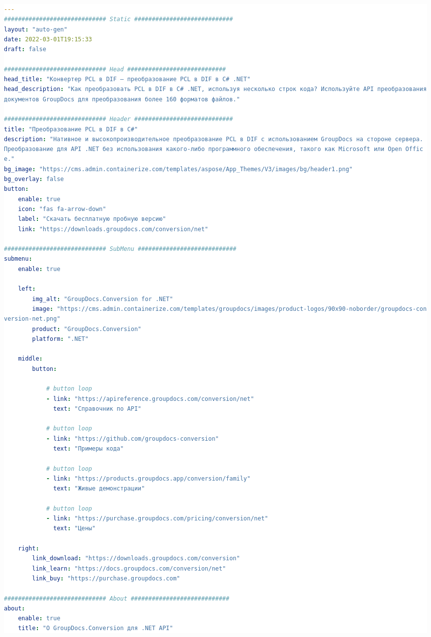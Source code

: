 ```yaml
---
############################# Static ############################
layout: "auto-gen"
date: 2022-03-01T19:15:33
draft: false

############################# Head ############################
head_title: "Конвертер PCL в DIF — преобразование PCL в DIF в C# .NET"
head_description: "Как преобразовать PCL в DIF в C# .NET, используя несколько строк кода? Используйте API преобразования документов GroupDocs для преобразования более 160 форматов файлов."

############################# Header ############################
title: "Преобразование PCL в DIF в C#"
description: "Нативное и высокопроизводительное преобразование PCL в DIF с использованием GroupDocs на стороне сервера. Преобразование для API .NET без использования какого-либо программного обеспечения, такого как Microsoft или Open Office."
bg_image: "https://cms.admin.containerize.com/templates/aspose/App_Themes/V3/images/bg/header1.png"
bg_overlay: false
button:
    enable: true
    icon: "fas fa-arrow-down"
    label: "Скачать бесплатную пробную версию"
    link: "https://downloads.groupdocs.com/conversion/net"

############################# SubMenu ############################
submenu:
    enable: true

    left:
        img_alt: "GroupDocs.Conversion for .NET"
        image: "https://cms.admin.containerize.com/templates/groupdocs/images/product-logos/90x90-noborder/groupdocs-conversion-net.png"
        product: "GroupDocs.Conversion"
        platform: ".NET"

    middle:
        button:

            # button loop
            - link: "https://apireference.groupdocs.com/conversion/net"
              text: "Справочник по API"

            # button loop
            - link: "https://github.com/groupdocs-conversion"
              text: "Примеры кода"

            # button loop
            - link: "https://products.groupdocs.app/conversion/family"
              text: "Живые демонстрации"

            # button loop
            - link: "https://purchase.groupdocs.com/pricing/conversion/net"
              text: "Цены"

    right:
        link_download: "https://downloads.groupdocs.com/conversion"
        link_learn: "https://docs.groupdocs.com/conversion/net"
        link_buy: "https://purchase.groupdocs.com"

############################# About ############################
about:
    enable: true
    title: "О GroupDocs.Conversion для .NET API"
```